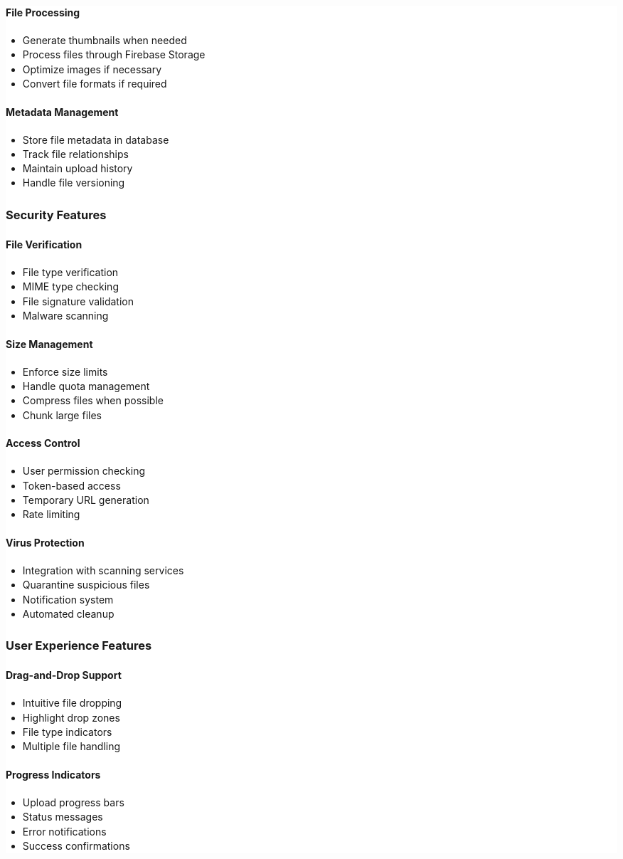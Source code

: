 #### File Processing
- Generate thumbnails when needed
- Process files through Firebase Storage
- Optimize images if necessary
- Convert file formats if required

#### Metadata Management
- Store file metadata in database
- Track file relationships
- Maintain upload history
- Handle file versioning

### Security Features

#### File Verification
- File type verification
- MIME type checking
- File signature validation
- Malware scanning

#### Size Management
- Enforce size limits
- Handle quota management
- Compress files when possible
- Chunk large files

#### Access Control
- User permission checking
- Token-based access
- Temporary URL generation
- Rate limiting

#### Virus Protection
- Integration with scanning services
- Quarantine suspicious files
- Notification system
- Automated cleanup

### User Experience Features

#### Drag-and-Drop Support
- Intuitive file dropping
- Highlight drop zones
- File type indicators
- Multiple file handling

#### Progress Indicators
- Upload progress bars
- Status messages
- Error notifications
- Success confirmations

